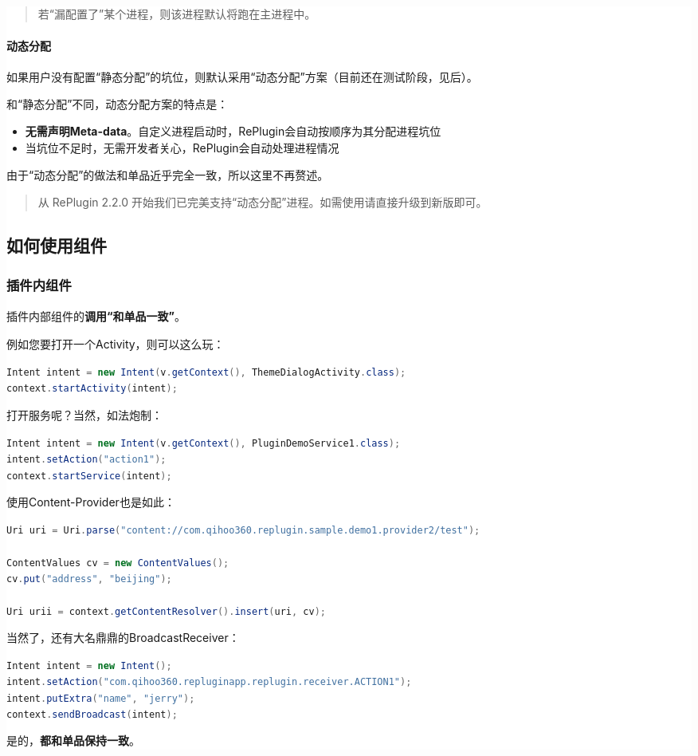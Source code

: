 > 若“漏配置了”某个进程，则该进程默认将跑在主进程中。

#### 动态分配

如果用户没有配置“静态分配”的坑位，则默认采用“动态分配”方案（目前还在测试阶段，见后）。

和“静态分配”不同，动态分配方案的特点是：

* **无需声明Meta-data**。自定义进程启动时，RePlugin会自动按顺序为其分配进程坑位
* 当坑位不足时，无需开发者关心，RePlugin会自动处理进程情况

由于“动态分配”的做法和单品近乎完全一致，所以这里不再赘述。

> 从 RePlugin 2.2.0 开始我们已完美支持“动态分配”进程。如需使用请直接升级到新版即可。

## 如何使用组件

### 插件内组件

插件内部组件的**调用“和单品一致”**。

例如您要打开一个Activity，则可以这么玩：

```java
Intent intent = new Intent(v.getContext(), ThemeDialogActivity.class);
context.startActivity(intent);
```

打开服务呢？当然，如法炮制：

```java
Intent intent = new Intent(v.getContext(), PluginDemoService1.class);
intent.setAction("action1");
context.startService(intent);
```

使用Content-Provider也是如此：

```java
Uri uri = Uri.parse("content://com.qihoo360.replugin.sample.demo1.provider2/test");

ContentValues cv = new ContentValues();
cv.put("address", "beijing");

Uri urii = context.getContentResolver().insert(uri, cv);
```

当然了，还有大名鼎鼎的BroadcastReceiver：

```java
Intent intent = new Intent();
intent.setAction("com.qihoo360.repluginapp.replugin.receiver.ACTION1");
intent.putExtra("name", "jerry");
context.sendBroadcast(intent);
```

是的，**都和单品保持一致**。

